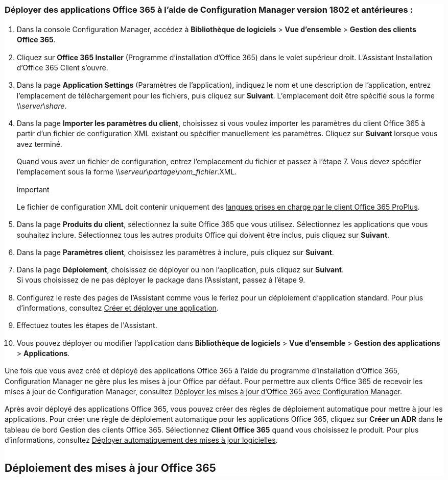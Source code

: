 ### <a name="deploy-office-365-apps-using-configuration-manager-version-1802-and-prior"></a>Déployer des applications Office 365 à l’aide de Configuration Manager version 1802 et antérieures :

1. Dans la console Configuration Manager, accédez à **Bibliothèque de logiciels** > **Vue d’ensemble** > **Gestion des clients Office 365**.
2. Cliquez sur **Office 365 Installer** (Programme d’installation d’Office 365) dans le volet supérieur droit. L’Assistant Installation d’Office 365 Client s’ouvre.
3. Dans la page **Application Settings** (Paramètres de l’application), indiquez le nom et une description de l’application, entrez l’emplacement de téléchargement pour les fichiers, puis cliquez sur **Suivant**. L’emplacement doit être spécifié sous la forme &#92;&#92;*server*&#92;*share*.
4. Dans la page **Importer les paramètres du client**, choisissez si vous voulez importer les paramètres du client Office 365 à partir d’un fichier de configuration XML existant ou spécifier manuellement les paramètres. Cliquez sur **Suivant** lorsque vous avez terminé.  

    Quand vous avez un fichier de configuration, entrez l’emplacement du fichier et passez à l’étape 7. Vous devez spécifier l’emplacement sous la forme &#92;&#92;*serveur*&#92;*partage*&#92;*nom_fichier*.XML.
    > [!IMPORTANT]    
    > Le fichier de configuration XML doit contenir uniquement des [langues prises en charge par le client Office 365 ProPlus](https://docs.microsoft.com/deployoffice/office2016/language-identifiers-and-optionstate-id-values-in-office-2016).

5. Dans la page **Produits du client**, sélectionnez la suite Office 365 que vous utilisez. Sélectionnez les applications que vous souhaitez inclure. Sélectionnez tous les autres produits Office qui doivent être inclus, puis cliquez sur **Suivant**.
6. Dans la page **Paramètres client**, choisissez les paramètres à inclure, puis cliquez sur **Suivant**.
7. Dans la page **Déploiement**, choisissez de déployer ou non l’application, puis cliquez sur **Suivant**. <br/>Si vous choisissez de ne pas déployer le package dans l’Assistant, passez à l’étape 9.
8. Configurez le reste des pages de l’Assistant comme vous le feriez pour un déploiement d’application standard. Pour plus d’informations, consultez [Créer et déployer une application](/sccm/apps/get-started/create-and-deploy-an-application).
9. Effectuez toutes les étapes de l'Assistant.
10. Vous pouvez déployer ou modifier l’application dans **Bibliothèque de logiciels** > **Vue d’ensemble** > **Gestion des applications** > **Applications**.    

Une fois que vous avez créé et déployé des applications Office 365 à l’aide du programme d’installation d’Office 365, Configuration Manager ne gère plus les mises à jour Office par défaut. Pour permettre aux clients Office 365 de recevoir les mises à jour de Configuration Manager, consultez [Déployer les mises à jour d’Office 365 avec Configuration Manager](#deploy-office-365-updates-with-configuration-manager).

Après avoir déployé des applications Office 365, vous pouvez créer des règles de déploiement automatique pour mettre à jour les applications. Pour créer une règle de déploiement automatique pour les applications Office 365, cliquez sur **Créer un ADR** dans le tableau de bord Gestion des clients Office 365. Sélectionnez **Client Office 365** quand vous choisissez le produit. Pour plus d’informations, consultez [Déployer automatiquement des mises à jour logicielles](/sccm/sum/deploy-use/automatically-deploy-software-updates).


## <a name="deploy-office-365-updates"></a>Déploiement des mises à jour Office 365
